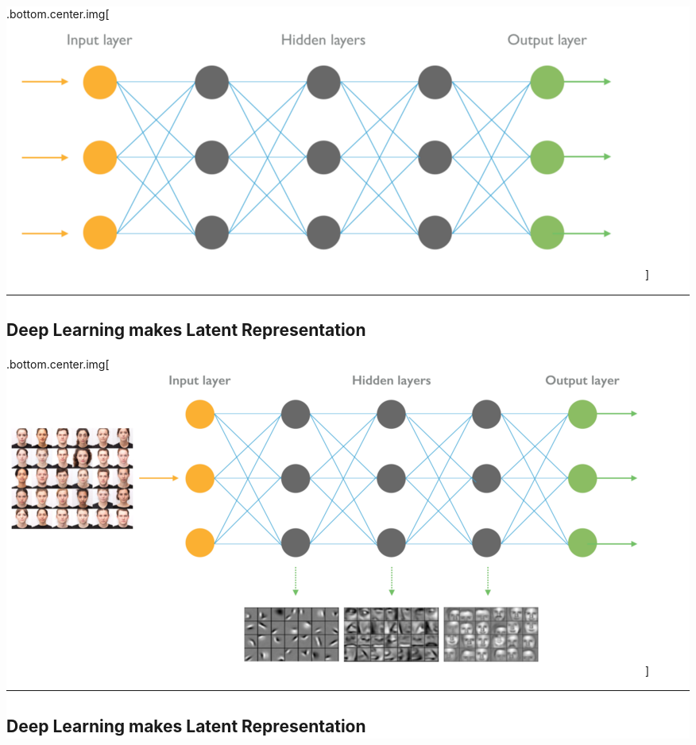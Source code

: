 .bottom.center.img[ ![](images/nn.png) ]

---
## Deep Learning makes Latent Representation

.bottom.center.img[ ![](images/1--N5_FtLQFRCcpN2ykq0idQ.png) ]

---
## Deep Learning makes Latent Representation
